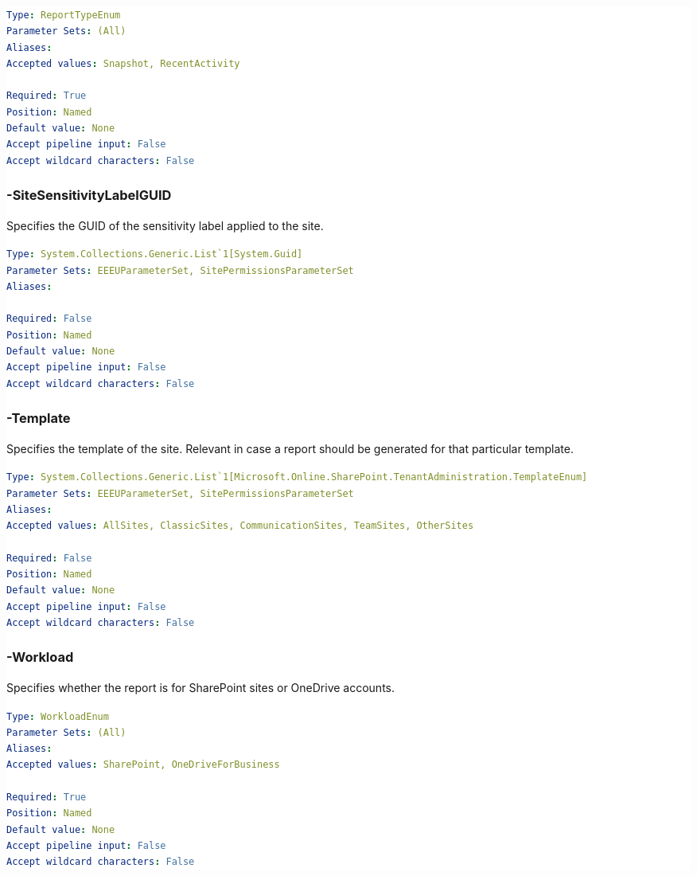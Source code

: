 ```yaml
Type: ReportTypeEnum
Parameter Sets: (All)
Aliases:
Accepted values: Snapshot, RecentActivity

Required: True
Position: Named
Default value: None
Accept pipeline input: False
Accept wildcard characters: False
```

### -SiteSensitivityLabelGUID

Specifies the GUID of the sensitivity label applied to the site.

```yaml
Type: System.Collections.Generic.List`1[System.Guid]
Parameter Sets: EEEUParameterSet, SitePermissionsParameterSet
Aliases:

Required: False
Position: Named
Default value: None
Accept pipeline input: False
Accept wildcard characters: False
```

### -Template

Specifies the template of the site. Relevant in case a report should be generated for that particular template.

```yaml
Type: System.Collections.Generic.List`1[Microsoft.Online.SharePoint.TenantAdministration.TemplateEnum]
Parameter Sets: EEEUParameterSet, SitePermissionsParameterSet
Aliases:
Accepted values: AllSites, ClassicSites, CommunicationSites, TeamSites, OtherSites

Required: False
Position: Named
Default value: None
Accept pipeline input: False
Accept wildcard characters: False
```

### -Workload

Specifies whether the report is for SharePoint sites or OneDrive accounts.

```yaml
Type: WorkloadEnum
Parameter Sets: (All)
Aliases:
Accepted values: SharePoint, OneDriveForBusiness

Required: True
Position: Named
Default value: None
Accept pipeline input: False
Accept wildcard characters: False
```
